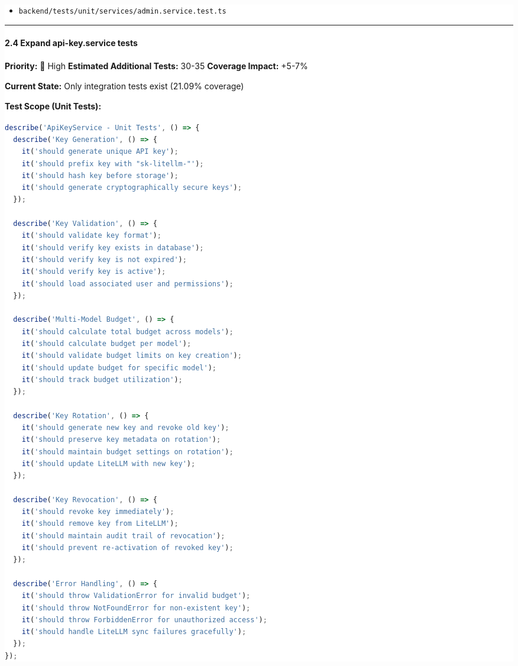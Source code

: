 - `backend/tests/unit/services/admin.service.test.ts`

---

#### 2.4 Expand api-key.service tests

**Priority:** 🔴 High
**Estimated Additional Tests:** 30-35
**Coverage Impact:** +5-7%

**Current State:** Only integration tests exist (21.09% coverage)

**Test Scope (Unit Tests):**

```typescript
describe('ApiKeyService - Unit Tests', () => {
  describe('Key Generation', () => {
    it('should generate unique API key');
    it('should prefix key with "sk-litellm-"');
    it('should hash key before storage');
    it('should generate cryptographically secure keys');
  });

  describe('Key Validation', () => {
    it('should validate key format');
    it('should verify key exists in database');
    it('should verify key is not expired');
    it('should verify key is active');
    it('should load associated user and permissions');
  });

  describe('Multi-Model Budget', () => {
    it('should calculate total budget across models');
    it('should calculate budget per model');
    it('should validate budget limits on key creation');
    it('should update budget for specific model');
    it('should track budget utilization');
  });

  describe('Key Rotation', () => {
    it('should generate new key and revoke old key');
    it('should preserve key metadata on rotation');
    it('should maintain budget settings on rotation');
    it('should update LiteLLM with new key');
  });

  describe('Key Revocation', () => {
    it('should revoke key immediately');
    it('should remove key from LiteLLM');
    it('should maintain audit trail of revocation');
    it('should prevent re-activation of revoked key');
  });

  describe('Error Handling', () => {
    it('should throw ValidationError for invalid budget');
    it('should throw NotFoundError for non-existent key');
    it('should throw ForbiddenError for unauthorized access');
    it('should handle LiteLLM sync failures gracefully');
  });
});
```
